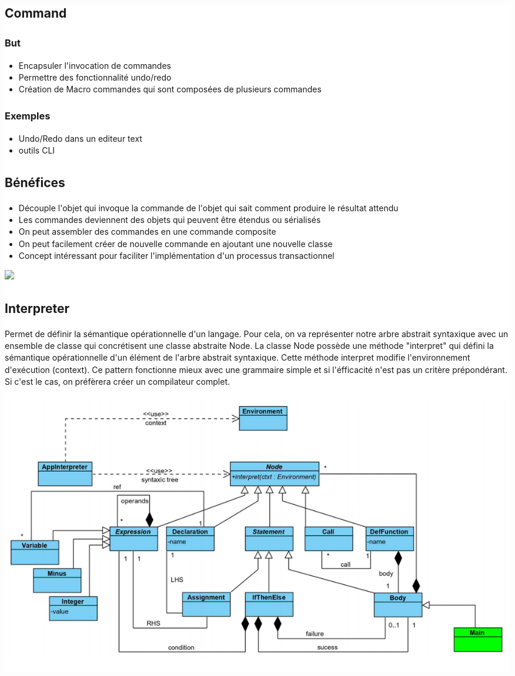 ## Command
### But
* Encapsuler l'invocation de commandes
* Permettre des fonctionnalité undo/redo
* Création de Macro commandes qui sont composées de plusieurs commandes

### Exemples
* Undo/Redo dans un editeur text
* outils CLI

## Bénéfices
* Découple l'objet qui invoque la commande de l'objet qui sait comment produire le résultat attendu
* Les commandes deviennent des objets qui peuvent être étendus ou sérialisés
* On peut assembler des commandes en une commande composite
* On peut facilement créer de nouvelle commande en ajoutant une nouvelle classe
* Concept intéressant pour faciliter l'implémentation d'un processus transactionnel

![](src/Behavioral/Command/cd.png)

## Interpreter
Permet de définir la sémantique opérationnelle d'un langage.
Pour cela, on va représenter notre arbre abstrait syntaxique avec un ensemble de classe qui concrétisent une classe abstraite Node.
La classe Node possède une méthode "interpret" qui défini la sémantique opérationnelle d'un élément de l'arbre abstrait syntaxique.
Cette méthode interpret modifie l'environnement d'exécution (context).
Ce pattern fonctionne mieux avec une grammaire simple et si l'éfficacité n'est pas un critère prépondérant. Si c'est le cas, on préfèrera créer un compilateur complet.
![](src/Behavioral/Interpreter/cd.png)
